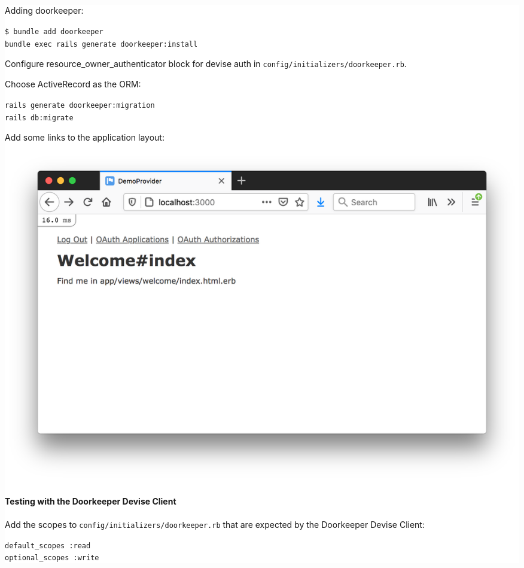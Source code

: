 Adding doorkeeper:

```sh
$ bundle add doorkeeper
bundle exec rails generate doorkeeper:install
```

Configure resource_owner_authenticator block for devise auth in `config/initializers/doorkeeper.rb`.

Choose ActiveRecord as the ORM:

```sh
rails generate doorkeeper:migration
rails db:migrate
```

Add some links to the application layout:

![demo-provider-2](./assets/demo-provider-2.png?raw=true)

#### Testing with the Doorkeeper Devise Client

Add the scopes to `config/initializers/doorkeeper.rb` that are expected by the Doorkeeper Devise Client:

```sh
default_scopes :read
optional_scopes :write
```

